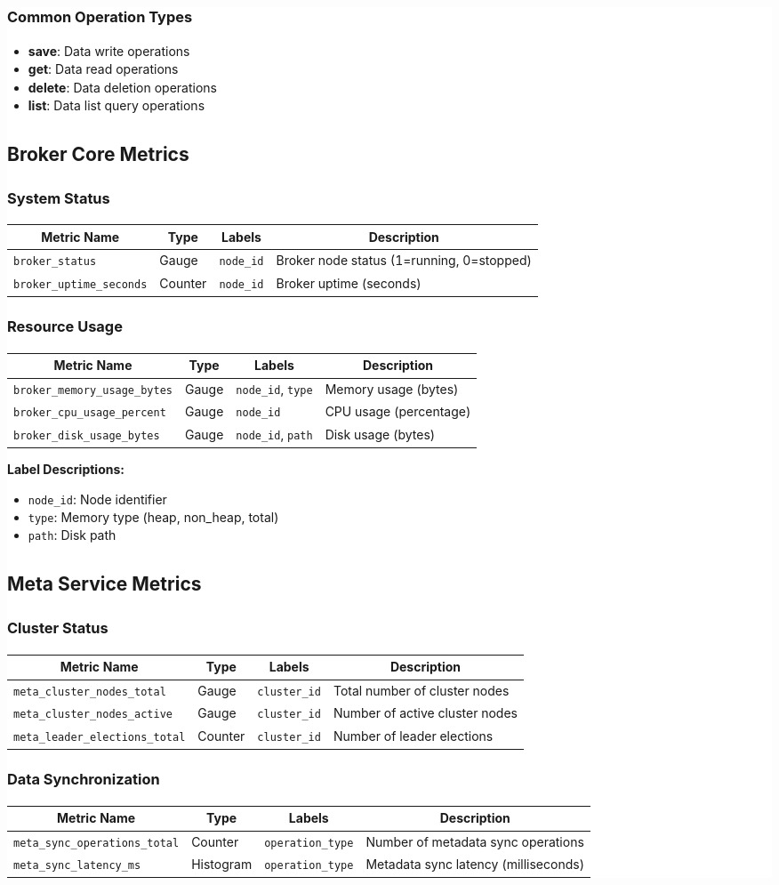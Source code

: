 ### Common Operation Types

- **save**: Data write operations
- **get**: Data read operations
- **delete**: Data deletion operations
- **list**: Data list query operations

## Broker Core Metrics

### System Status

| Metric Name | Type | Labels | Description |
|-------------|------|--------|-------------|
| `broker_status` | Gauge | `node_id` | Broker node status (1=running, 0=stopped) |
| `broker_uptime_seconds` | Counter | `node_id` | Broker uptime (seconds) |

### Resource Usage

| Metric Name | Type | Labels | Description |
|-------------|------|--------|-------------|
| `broker_memory_usage_bytes` | Gauge | `node_id`, `type` | Memory usage (bytes) |
| `broker_cpu_usage_percent` | Gauge | `node_id` | CPU usage (percentage) |
| `broker_disk_usage_bytes` | Gauge | `node_id`, `path` | Disk usage (bytes) |

**Label Descriptions:**
- `node_id`: Node identifier
- `type`: Memory type (heap, non_heap, total)
- `path`: Disk path

## Meta Service Metrics

### Cluster Status

| Metric Name | Type | Labels | Description |
|-------------|------|--------|-------------|
| `meta_cluster_nodes_total` | Gauge | `cluster_id` | Total number of cluster nodes |
| `meta_cluster_nodes_active` | Gauge | `cluster_id` | Number of active cluster nodes |
| `meta_leader_elections_total` | Counter | `cluster_id` | Number of leader elections |

### Data Synchronization

| Metric Name | Type | Labels | Description |
|-------------|------|--------|-------------|
| `meta_sync_operations_total` | Counter | `operation_type` | Number of metadata sync operations |
| `meta_sync_latency_ms` | Histogram | `operation_type` | Metadata sync latency (milliseconds) |
